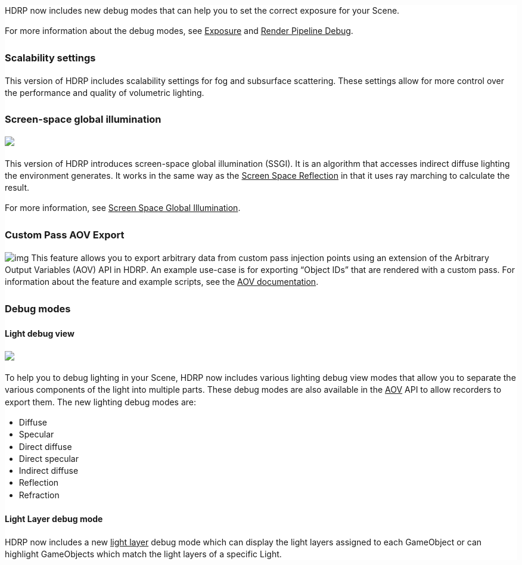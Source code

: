 HDRP now includes new debug modes that can help you to set the correct exposure for your Scene.

For more information about the debug modes, see [Exposure](Override-Exposure.md) and [Render Pipeline Debug](Render-Pipeline-Debug-Window.md).


### Scalability settings

This version of HDRP includes scalability settings for fog and subsurface scattering. These settings allow for more control over the performance and quality of volumetric lighting.

### Screen-space global illumination

![](Images/HDRPFeatures-SSGI.png)

This version of HDRP introduces screen-space global illumination (SSGI). It is an algorithm that accesses indirect diffuse lighting the environment generates. It works in the same way as the [Screen Space Reflection](Override-Screen-Space-Reflection.md) in that it uses ray marching to calculate the result.

For more information, see [Screen Space Global Illumination](Override-Screen-Space-GI.md).

### Custom Pass AOV Export

![img](Images/aov_example.png)
This feature allows you to export arbitrary data from custom pass injection points using an extension of the Arbitrary Output Variables (AOV) API in HDRP. An example use-case is for exporting “Object IDs” that are rendered with a custom pass. For information about the feature and example scripts, see the [AOV documentation](AOVs.md).

### Debug modes

#### Light debug view

![](Images/LightDebugView.png)

To help you to debug lighting in your Scene, HDRP now includes various lighting debug view modes that allow you to separate the various components of the light into multiple parts. These debug modes are also available in the [AOV](AOVs.md) API to allow recorders to export them. The new lighting debug modes are:

- Diffuse
- Specular
- Direct diffuse
- Direct specular
- Indirect diffuse
- Reflection
- Refraction

#### Light Layer debug mode

HDRP now includes a new [light layer](Light-Layers.md) debug mode which can display the light layers assigned to each GameObject or can highlight GameObjects which match the light layers of a specific Light.
